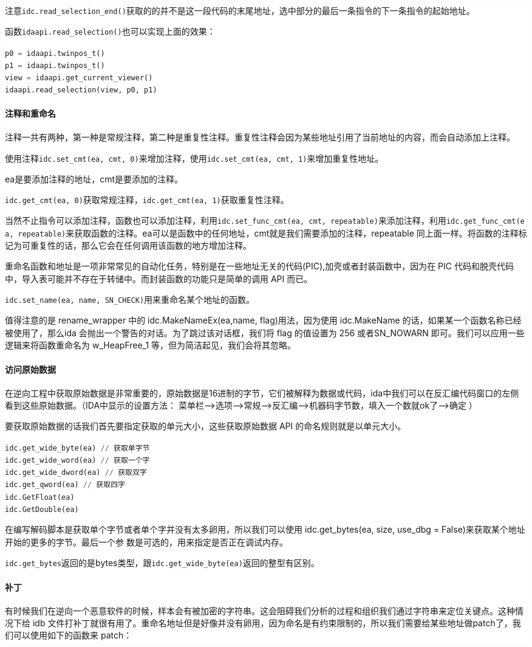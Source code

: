 注意`idc.read_selection_end()`获取的的并不是这一段代码的末尾地址，选中部分的最后一条指令的下一条指令的起始地址。

函数`idaapi.read_selection()`也可以实现上面的效果：

```python
p0 = idaapi.twinpos_t()
p1 = idaapi.twinpos_t()
view = idaapi.get_current_viewer()
idaapi.read_selection(view, p0, p1)
```

#### 注释和重命名

注释一共有两种，第一种是常规注释，第二种是重复性注释。重复性注释会因为某些地址引用了当前地址的内容，而会自动添加上注释。

使用注释`idc.set_cmt(ea, cmt, 0)`来增加注释，使用`idc.set_cmt(ea, cmt, 1)`来增加重复性地址。

ea是要添加注释的地址，cmt是要添加的注释。

`idc.get_cmt(ea, 0)`获取常规注释，`idc.get_cmt(ea, 1)`获取重复性注释。

当然不止指令可以添加注释，函数也可以添加注释，利用`idc.set_func_cmt(ea, cmt, repeatable)`来添加注释，利用`idc.get_func_cmt(ea, repeatable)`来获取函数的注释。ea可以是函数中的任何地址，cmt就是我们需要添加的注释，repeatable 同上面一样。将函数的注释标记为可重复性的话，那么它会在任何调用该函数的地方增加注释。

重命名函数和地址是一项非常常见的自动化任务，特别是在一些地址无关的代码(PIC),加壳或者封装函数中，因为在 PIC 代码和脱壳代码中，导入表可能并不存在于转储中。而封装函数的功能只是简单的调用 API 而已。

`idc.set_name(ea, name, SN_CHECK)`用来重命名某个地址的函数。

值得注意的是 rename_wrapper 中的 idc.MakeNameEx(ea,name, flag)用法，因为使用 idc.MakeName 的话，如果某一个函数名称已经被使用了，那么ida 会抛出一个警告的对话。为了跳过该对话框，我们将 flag 的值设置为 256 或者SN_NOWARN 即可。我们可以应用一些逻辑来将函数重命名为 w_HeapFree_1 等，但为简洁起见，我们会将其忽略。

#### 访问原始数据

在逆向工程中获取原始数据是非常重要的，原始数据是16进制的字节，它们被解释为数据或代码，ida中我们可以在反汇编代码窗口的左侧看到这些原始数据。（IDA中显示的设置方法： 菜单栏-->选项-->常规-->反汇编-->机器码字节数，填入一个数就ok了-->确定 ）

要获取原始数据的话我们首先要指定获取的单元大小，这些获取原始数据 API 的命名规则就是以单元大小。

```python
idc.get_wide_byte(ea) // 获取单字节
idc.get_wide_word(ea) // 获取一个字
idc.get_wide_dword(ea) // 获取双字
idc.get_qword(ea) // 获取四字
idc.GetFloat(ea) 
idc.GetDouble(ea)
```

在编写解码脚本是获取单个字节或者单个字并没有太多卵用，所以我们可以使用
idc.get_bytes(ea, size, use_dbg = False)来获取某个地址开始的更多的字节。最后一个参
数是可选的，用来指定是否正在调试内存。

`idc.get_bytes`返回的是bytes类型，跟`idc.get_wide_byte(ea)`返回的整型有区别。

#### 补丁

有时候我们在逆向一个恶意软件的时候，样本会有被加密的字符串。这会阻碍我们分析的过程和组织我们通过字符串来定位关键点。这种情况下给 idb 文件打补丁就很有用了。重命名地址但是好像并没有卵用，因为命名是有约束限制的，所以我们需要给某些地址做patch了，我们可以使用如下的函数来 patch：
